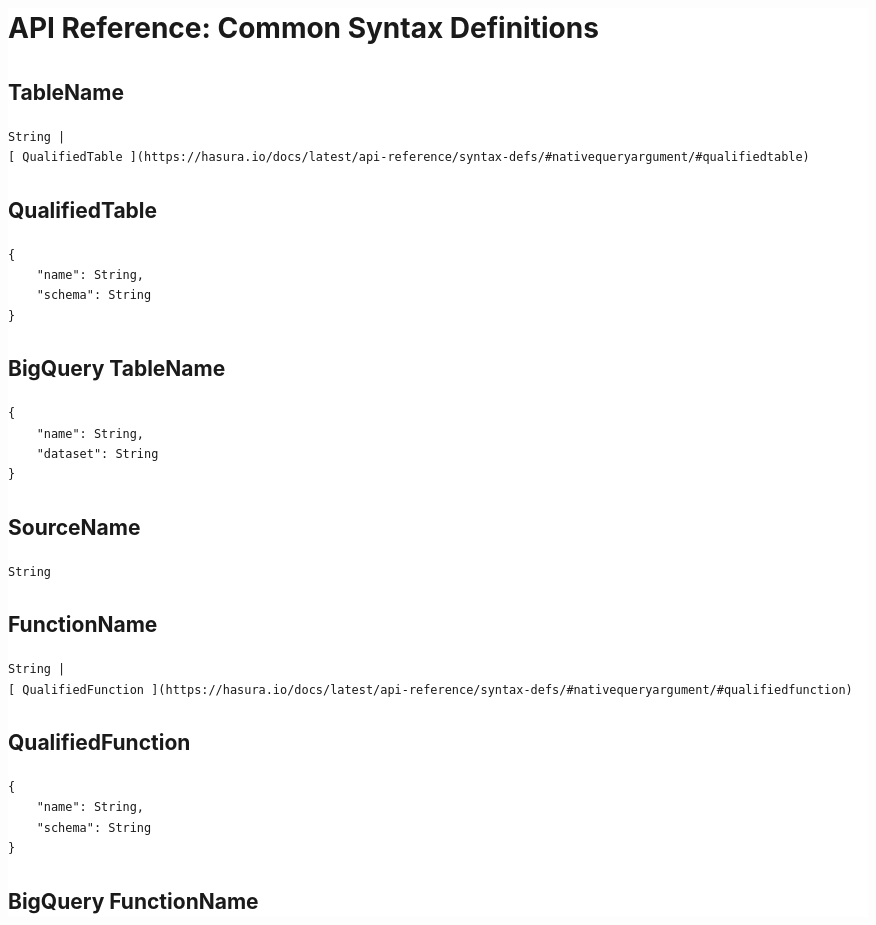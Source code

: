 # API Reference: Common Syntax Definitions

## TableName​

```
String |
[ QualifiedTable ](https://hasura.io/docs/latest/api-reference/syntax-defs/#nativequeryargument/#qualifiedtable)
```

## QualifiedTable​

```
{
    "name": String,
    "schema": String
}
```

## BigQuery TableName​

```
{
    "name": String,
    "dataset": String
}
```

## SourceName​

 `String` 

## FunctionName​

```
String |
[ QualifiedFunction ](https://hasura.io/docs/latest/api-reference/syntax-defs/#nativequeryargument/#qualifiedfunction)
```

## QualifiedFunction​

```
{
    "name": String,
    "schema": String
}
```

## BigQuery FunctionName​

